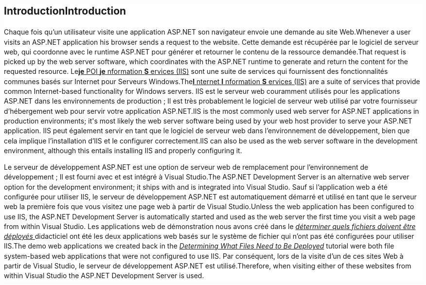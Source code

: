 
## <a name="introduction"></a><span data-ttu-id="aedb3-111">Introduction</span><span class="sxs-lookup"><span data-stu-id="aedb3-111">Introduction</span></span>

<span data-ttu-id="aedb3-112">Chaque fois qu’un utilisateur visite une application ASP.NET son navigateur envoie une demande au site Web.</span><span class="sxs-lookup"><span data-stu-id="aedb3-112">Whenever a user visits an ASP.NET application his browser sends a request to the website.</span></span> <span data-ttu-id="aedb3-113">Cette demande est récupérée par le logiciel de serveur web, qui coordonne avec le runtime ASP.NET pour générer et retourner le contenu de la ressource demandée.</span><span class="sxs-lookup"><span data-stu-id="aedb3-113">That request is picked up by the web server software, which coordinates with the ASP.NET runtime to generate and return the content for the requested resource.</span></span> <span data-ttu-id="aedb3-114">Le[**je** POI **je** nformation **S** ervices (IIS)](http://en.wikipedia.org/wiki/Internet_Information_Services) sont une suite de services qui fournissent des fonctionnalités communes basés sur Internet pour Serveurs Windows.</span><span class="sxs-lookup"><span data-stu-id="aedb3-114">The[**I** nternet **I** nformation **S** ervices (IIS)](http://en.wikipedia.org/wiki/Internet_Information_Services) are a suite of services that provide common Internet-based functionality for Windows servers.</span></span> <span data-ttu-id="aedb3-115">IIS est le serveur web couramment utilisés pour les applications ASP.NET dans les environnements de production ; Il est très probablement le logiciel de serveur web utilisé par votre fournisseur d’hébergement web pour servir votre application ASP.NET.</span><span class="sxs-lookup"><span data-stu-id="aedb3-115">IIS is the most commonly used web server for ASP.NET applications in production environments; it's most likely the web server software being used by your web host provider to serve your ASP.NET application.</span></span> <span data-ttu-id="aedb3-116">IIS peut également servir en tant que le logiciel de serveur web dans l’environnement de développement, bien que cela implique l’installation d’IIS et le configurer correctement.</span><span class="sxs-lookup"><span data-stu-id="aedb3-116">IIS can also be used as the web server software in the development environment, although this entails installing IIS and properly configuring it.</span></span>


<span data-ttu-id="aedb3-117">Le serveur de développement ASP.NET est une option de serveur web de remplacement pour l’environnement de développement ; Il est fourni avec et est intégré à Visual Studio.</span><span class="sxs-lookup"><span data-stu-id="aedb3-117">The ASP.NET Development Server is an alternative web server option for the development environment; it ships with and is integrated into Visual Studio.</span></span> <span data-ttu-id="aedb3-118">Sauf si l’application web a été configurée pour utiliser IIS, le serveur de développement ASP.NET est automatiquement démarré et utilisé en tant que le serveur web la première fois que vous visitez une page web à partir de Visual Studio.</span><span class="sxs-lookup"><span data-stu-id="aedb3-118">Unless the web application has been configured to use IIS, the ASP.NET Development Server is automatically started and used as the web server the first time you visit a web page from within Visual Studio.</span></span> <span data-ttu-id="aedb3-119">Les applications web de démonstration nous avons créé dans le [ *déterminer quels fichiers doivent être déployés* ](determining-what-files-need-to-be-deployed-cs.md) didacticiel ont été les deux applications web basés sur le système de fichier qui n’ont pas été configurées pour utiliser IIS.</span><span class="sxs-lookup"><span data-stu-id="aedb3-119">The demo web applications we created back in the [*Determining What Files Need to Be Deployed*](determining-what-files-need-to-be-deployed-cs.md) tutorial were both file system-based web applications that were not configured to use IIS.</span></span> <span data-ttu-id="aedb3-120">Par conséquent, lors de la visite d’un de ces sites Web à partir de Visual Studio, le serveur de développement ASP.NET est utilisé.</span><span class="sxs-lookup"><span data-stu-id="aedb3-120">Therefore, when visiting either of these websites from within Visual Studio the ASP.NET Development Server is used.</span></span>
